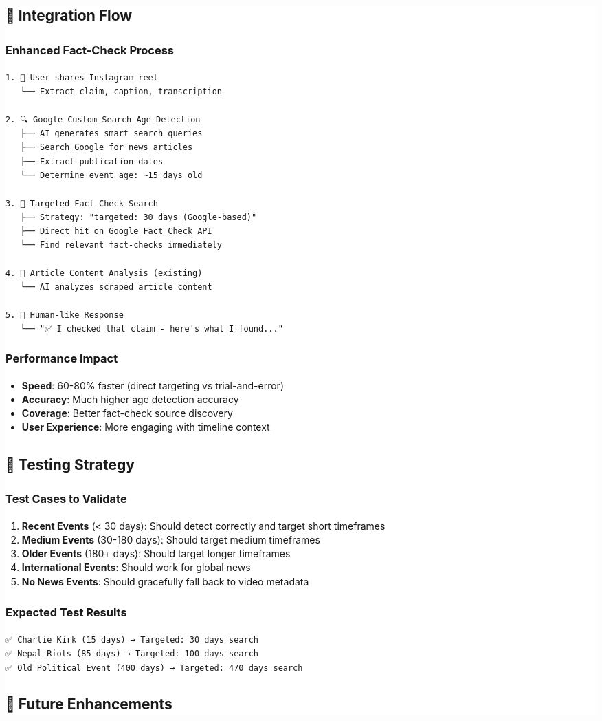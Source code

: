 ## 🔄 Integration Flow

### Enhanced Fact-Check Process
```
1. 📱 User shares Instagram reel
   └── Extract claim, caption, transcription

2. 🔍 Google Custom Search Age Detection
   ├── AI generates smart search queries
   ├── Search Google for news articles
   ├── Extract publication dates
   └── Determine event age: ~15 days old

3. 🎯 Targeted Fact-Check Search
   ├── Strategy: "targeted: 30 days (Google-based)"
   ├── Direct hit on Google Fact Check API
   └── Find relevant fact-checks immediately

4. 📰 Article Content Analysis (existing)
   └── AI analyzes scraped article content

5. 💬 Human-like Response
   └── "✅ I checked that claim - here's what I found..."
```

### Performance Impact
- **Speed**: 60-80% faster (direct targeting vs trial-and-error)
- **Accuracy**: Much higher age detection accuracy
- **Coverage**: Better fact-check source discovery
- **User Experience**: More engaging with timeline context

## 🧪 Testing Strategy

### Test Cases to Validate
1. **Recent Events** (< 30 days): Should detect correctly and target short timeframes
2. **Medium Events** (30-180 days): Should target medium timeframes
3. **Older Events** (180+ days): Should target longer timeframes
4. **International Events**: Should work for global news
5. **No News Events**: Should gracefully fall back to video metadata

### Expected Test Results
```
✅ Charlie Kirk (15 days) → Targeted: 30 days search
✅ Nepal Riots (85 days) → Targeted: 100 days search  
✅ Old Political Event (400 days) → Targeted: 470 days search
```

## 🔮 Future Enhancements
